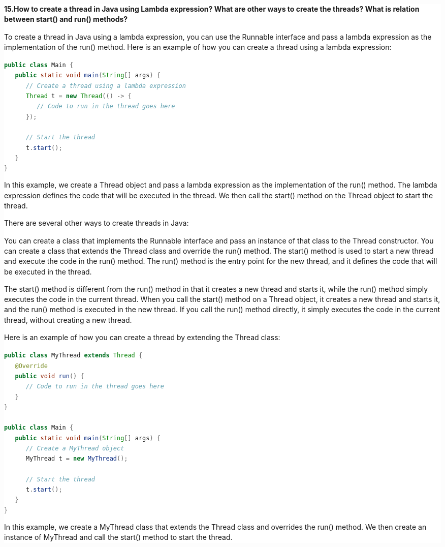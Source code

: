**15.How to create a thread in Java using Lambda expression? What are other ways to create the threads? What is relation between start() and run() methods?**

To create a thread in Java using a lambda expression, you can use the Runnable interface and pass a lambda expression as the implementation of the run() method. Here is an example of how you can create a thread using a lambda expression:

```` java
public class Main {
   public static void main(String[] args) {
      // Create a thread using a lambda expression
      Thread t = new Thread(() -> {
         // Code to run in the thread goes here
      });

      // Start the thread
      t.start();
   }
}
````
In this example, we create a Thread object and pass a lambda expression as the implementation of the run() method. The lambda expression defines the code that will be executed in the thread. We then call the start() method on the Thread object to start the thread.

There are several other ways to create threads in Java:

You can create a class that implements the Runnable interface and pass an instance of that class to the Thread constructor.
You can create a class that extends the Thread class and override the run() method.
The start() method is used to start a new thread and execute the code in the run() method. The run() method is the entry point for the new thread, and it defines the code that will be executed in the thread.

The start() method is different from the run() method in that it creates a new thread and starts it, while the run() method simply executes the code in the current thread. When you call the start() method on a Thread object, it creates a new thread and starts it, and the run() method is executed in the new thread. If you call the run() method directly, it simply executes the code in the current thread, without creating a new thread.

Here is an example of how you can create a thread by extending the Thread class:

````java
public class MyThread extends Thread {
   @Override
   public void run() {
      // Code to run in the thread goes here
   }
}

public class Main {
   public static void main(String[] args) {
      // Create a MyThread object
      MyThread t = new MyThread();

      // Start the thread
      t.start();
   }
}
````
In this example, we create a MyThread class that extends the Thread class and overrides the run() method. We then create an instance of MyThread and call the start() method to start the thread.
